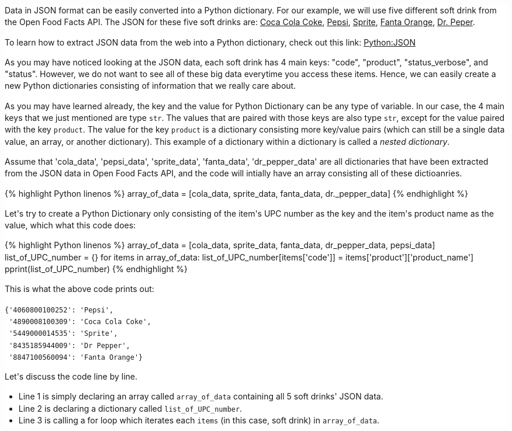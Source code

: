 Data in JSON format can be easily converted into a Python dictionary. For our example, we will use five different soft drink from the Open Food Facts API. The JSON for these five soft drinks are: [Coca Cola Coke](https://world.openfoodfacts.org/api/v0/product/4890008100309.json), [Pepsi](https://world.openfoodfacts.org/api/v0/product/4060800100252.json), [Sprite](https://world.openfoodfacts.org/api/v0/product/5449000014535.json), [Fanta Orange](https://world.openfoodfacts.org/api/v0/product/8847100560094.json), [Dr. Peper](https://world.openfoodfacts.org/api/v0/product/8435185944009.json).

To learn how to extract JSON data from the web into a Python dictionary, check out this link: [Python:JSON](https://ucsb-sbhs-cs.github.io/topics/json/) 

As you may have noticed looking at the JSON data, each soft drink has 4 main keys: "code", "product", "status_verbose", and "status". However, we do not want to see all of these big data everytime you access these items. Hence, we can easily create a new Python dictionaries consisting of information that we really care about. 

As you may have learned already, the key and the value for Python Dictionary can be any type of variable. In our case, the 4 main keys that we just mentioned are type `str`. The values that are paired with those keys are also type `str`, except for the value paired with the key `product`. The value for the key `product` is a dictionary consisting more key/value pairs (which can still be a single data value, an array, or another dictionary). This example of a dictionary within a dictionary is called a <i>nested dictionary</i>. 

Assume that 'cola_data', 'pepsi_data', 'sprite_data', 'fanta_data', 'dr_pepper_data' are all dictionaries that have been extracted from the JSON data in Open Food Facts API, and the code will intially have an array consisting all of these dictioanries. 

{% highlight Python linenos %}
array_of_data = [cola_data, sprite_data, fanta_data, dr._pepper_data]
{% endhighlight %}

Let's try to create a Python Dictionary only consisting of the item's UPC number as the key and the item's product name as the value, which what this code does:

{% highlight Python linenos %}
array_of_data = [cola_data, sprite_data, fanta_data, dr_pepper_data, pepsi_data]
list_of_UPC_number = {}
for items in array_of_data:
   list_of_UPC_number[items['code']] = items['product']['product_name']  
pprint(list_of_UPC_number)
{% endhighlight %}

This is what the above code prints out:
```
{'4060800100252': 'Pepsi',
 '4890008100309': 'Coca Cola Coke',
 '5449000014535': 'Sprite',
 '8435185944009': 'Dr Pepper',
 '8847100560094': 'Fanta Orange'}
```

Let's discuss the code line by line. 
* Line 1 is simply declaring an array called `array_of_data` containing all 5 soft drinks' JSON data. 
* Line 2 is declaring a dictionary called `list_of_UPC_number`. 
* Line 3 is calling a for loop which iterates each `items` (in this case, soft drink) in `array_of_data`. 

